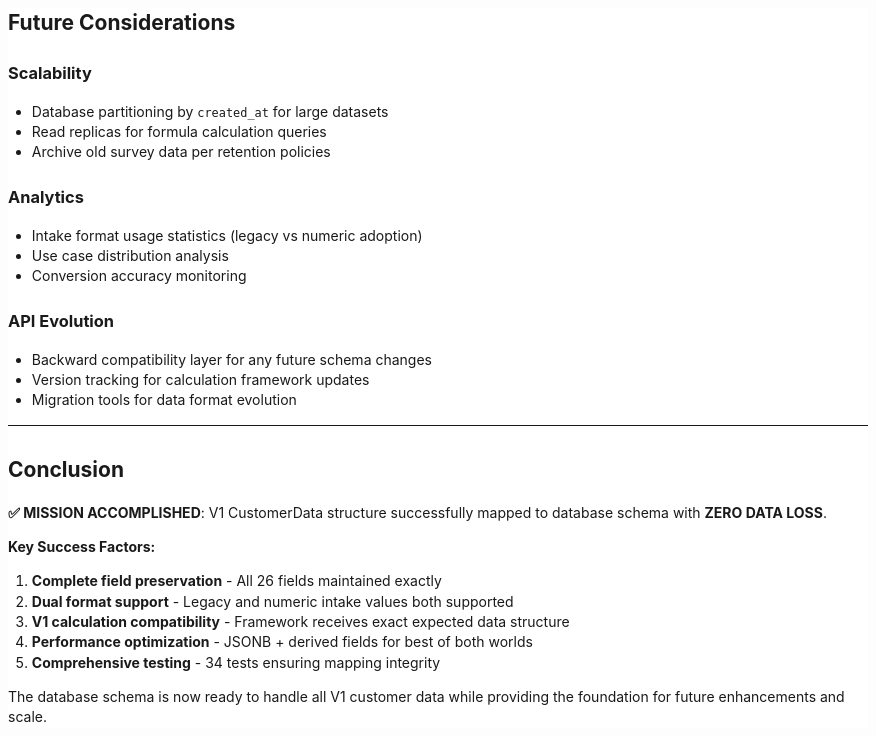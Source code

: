 ## **Future Considerations**

### **Scalability**
- Database partitioning by `created_at` for large datasets
- Read replicas for formula calculation queries
- Archive old survey data per retention policies

### **Analytics**
- Intake format usage statistics (legacy vs numeric adoption)
- Use case distribution analysis
- Conversion accuracy monitoring

### **API Evolution**
- Backward compatibility layer for any future schema changes
- Version tracking for calculation framework updates
- Migration tools for data format evolution

---

## **Conclusion**

**✅ MISSION ACCOMPLISHED**: V1 CustomerData structure successfully mapped to database schema with **ZERO DATA LOSS**.

**Key Success Factors:**
1. **Complete field preservation** - All 26 fields maintained exactly
2. **Dual format support** - Legacy and numeric intake values both supported
3. **V1 calculation compatibility** - Framework receives exact expected data structure
4. **Performance optimization** - JSONB + derived fields for best of both worlds
5. **Comprehensive testing** - 34 tests ensuring mapping integrity

The database schema is now ready to handle all V1 customer data while providing the foundation for future enhancements and scale. 